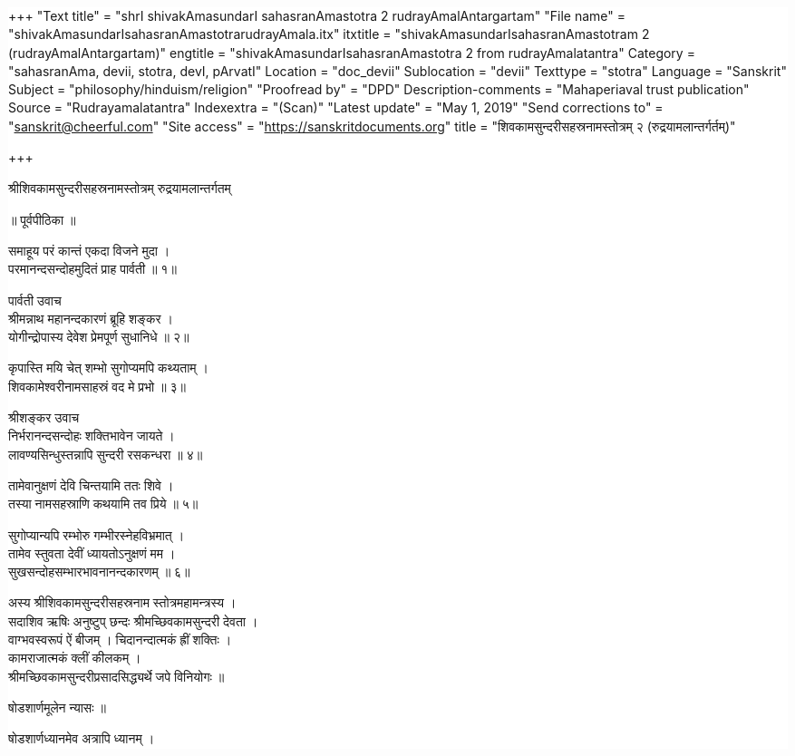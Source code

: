 +++
"Text title" = "shrI shivakAmasundarI sahasranAmastotra 2 rudrayAmalAntargartam"
"File name" = "shivakAmasundarIsahasranAmastotrarudrayAmala.itx"
itxtitle = "shivakAmasundarIsahasranAmastotram 2 (rudrayAmalAntargartam)"
engtitle = "shivakAmasundarIsahasranAmastotra 2 from rudrayAmalatantra"
Category = "sahasranAma, devii, stotra, devI, pArvatI"
Location = "doc_devii"
Sublocation = "devii"
Texttype = "stotra"
Language = "Sanskrit"
Subject = "philosophy/hinduism/religion"
"Proofread by" = "DPD"
Description-comments = "Mahaperiaval trust publication"
Source = "Rudrayamalatantra"
Indexextra = "(Scan)"
"Latest update" = "May 1, 2019"
"Send corrections to" = "sanskrit@cheerful.com"
"Site access" = "https://sanskritdocuments.org"
title = "शिवकामसुन्दरीसहस्रनामस्तोत्रम् २ (रुद्रयामलान्तर्गर्तम्)"

+++
  
 श्रीशिवकामसुन्दरीसहस्रनामस्तोत्रम् रुद्रयामलान्तर्गतम्   
  
॥ पूर्वपीठिका ॥  
  
समाहूय परं कान्तं एकदा विजने मुदा ।  
परमानन्दसन्दोहमुदितं प्राह पार्वती ॥ १॥  
  
पार्वती उवाच  
श्रीमन्नाथ महानन्दकारणं ब्रूहि शङ्कर ।  
योगीन्द्रोपास्य देवेश प्रेमपूर्ण सुधानिधे ॥ २॥  
  
कृपास्ति मयि चेत् शम्भो सुगोप्यमपि कथ्यताम् ।  
शिवकामेश्वरीनामसाहस्रं वद मे प्रभो ॥ ३॥  
  
श्रीशङ्कर उवाच  
निर्भरानन्दसन्दोहः शक्तिभावेन जायते ।  
लावण्यसिन्धुस्तन्नापि सुन्दरी रसकन्धरा ॥ ४॥  
  
तामेवानुक्षणं देवि चिन्तयामि ततः शिवे ।  
तस्या नामसहस्राणि कथयामि तव प्रिये ॥ ५॥  
  
सुगोप्यान्यपि रम्भोरु गम्भीरस्नेहविभ्रमात् ।  
तामेव स्तुवता देवीं ध्यायतोऽनुक्षणं मम ।  
सुखसन्दोहसम्भारभावनानन्दकारणम् ॥ ६॥  
  
अस्य श्रीशिवकामसुन्दरीसहस्रनाम स्तोत्रमहामन्त्रस्य ।  
सदाशिव ऋषिः अनुष्टुप् छन्दः श्रीमच्छिवकामसुन्दरी देवता ।  
वाग्भवस्वरूपं ऐं बीजम् । चिदानन्दात्मकं ह्रीं शक्तिः ।  
कामराजात्मकं क्लीं कीलकम् ।  
श्रीमच्छिवकामसुन्दरीप्रसादसिद्ध्यर्थे जपे विनियोगः ॥  
  
षोडशार्णमूलेन न्यासः ॥  
  
षोडशार्णध्यानमेव अत्रापि ध्यानम् ।  
  